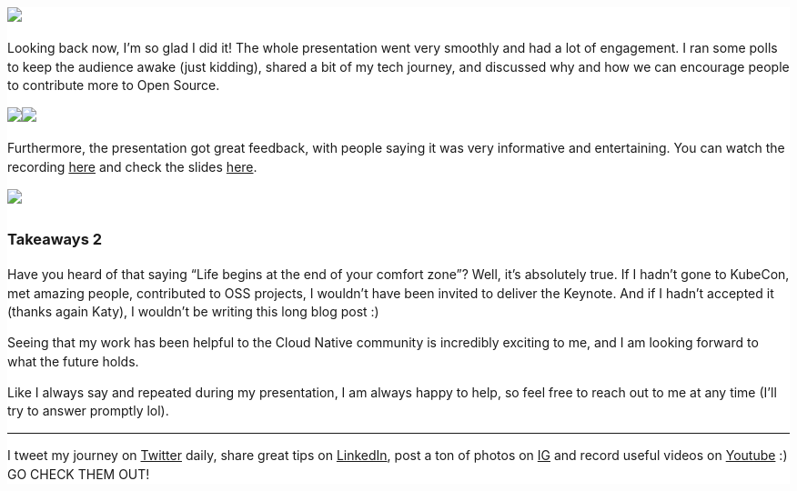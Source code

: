 ![](/img/2022-11-14_from-kubecon-to-my-first-keynote-as-a-devrel_21.png#layoutTextWidth)

Looking back now, I’m so glad I did it! The whole presentation went very smoothly and had a lot of engagement. I ran some polls to keep the audience awake (just kidding), shared a bit of my tech journey, and discussed why and how we can encourage people to contribute more to Open Source.

![](/img/2022-11-14_from-kubecon-to-my-first-keynote-as-a-devrel_22.png#layoutTextWidth)![](/img/2022-11-14_from-kubecon-to-my-first-keynote-as-a-devrel_23.png#layoutTextWidth)

Furthermore, the presentation got great feedback, with people saying it was very informative and entertaining. You can watch the recording [here](https://t.co/qVo5R9Blyz) and check the slides [here](https://docs.google.com/presentation/d/1b8ruFddwTm5mVumBobKB8xHTAkYbFW_Z/edit#slide=id.p1).

![](/img/2022-11-14_from-kubecon-to-my-first-keynote-as-a-devrel_24.png#layoutTextWidth)

### Takeaways 2

Have you heard of that saying “Life begins at the end of your comfort zone”? Well, it’s absolutely true. If I hadn’t gone to KubeCon, met amazing people, contributed to OSS projects, I wouldn’t have been invited to deliver the Keynote. And if I hadn’t accepted it (thanks again Katy), I wouldn’t be writing this long blog post :)

Seeing that my work has been helpful to the Cloud Native community is incredibly exciting to me, and I am looking forward to what the future holds.

Like I always say and repeated during my presentation, I am always happy to help, so feel free to reach out to me at any time (I’ll try to answer promptly lol).

* * *
I tweet my journey on [Twitter](https://twitter.com/juliafmorgado) daily, share great tips on [LinkedIn](https://www.linkedin.com/in/juliafmorgado/), post a ton of photos on [IG](https://www.instagram.com/juliafmorgado/) and record useful videos on [Youtube](https://www.youtube.com/juliafmorgado) :) GO CHECK THEM OUT!
